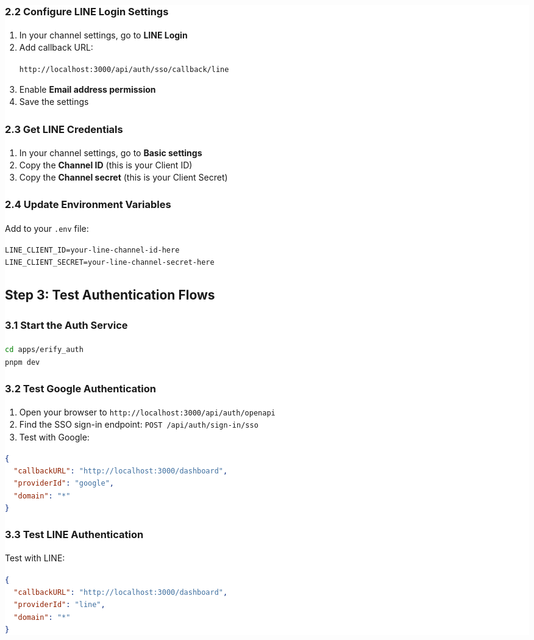 ### 2.2 Configure LINE Login Settings
1. In your channel settings, go to **LINE Login**
2. Add callback URL:
   ```
   http://localhost:3000/api/auth/sso/callback/line
   ```
3. Enable **Email address permission**
4. Save the settings

### 2.3 Get LINE Credentials
1. In your channel settings, go to **Basic settings**
2. Copy the **Channel ID** (this is your Client ID)
3. Copy the **Channel secret** (this is your Client Secret)

### 2.4 Update Environment Variables
Add to your `.env` file:
```env
LINE_CLIENT_ID=your-line-channel-id-here
LINE_CLIENT_SECRET=your-line-channel-secret-here
```

## Step 3: Test Authentication Flows

### 3.1 Start the Auth Service
```bash
cd apps/erify_auth
pnpm dev
```

### 3.2 Test Google Authentication
1. Open your browser to `http://localhost:3000/api/auth/openapi`
2. Find the SSO sign-in endpoint: `POST /api/auth/sign-in/sso`
3. Test with Google:
```json
{
  "callbackURL": "http://localhost:3000/dashboard",
  "providerId": "google",
  "domain": "*"
}
```

### 3.3 Test LINE Authentication
Test with LINE:
```json
{
  "callbackURL": "http://localhost:3000/dashboard", 
  "providerId": "line",
  "domain": "*"
}
```
